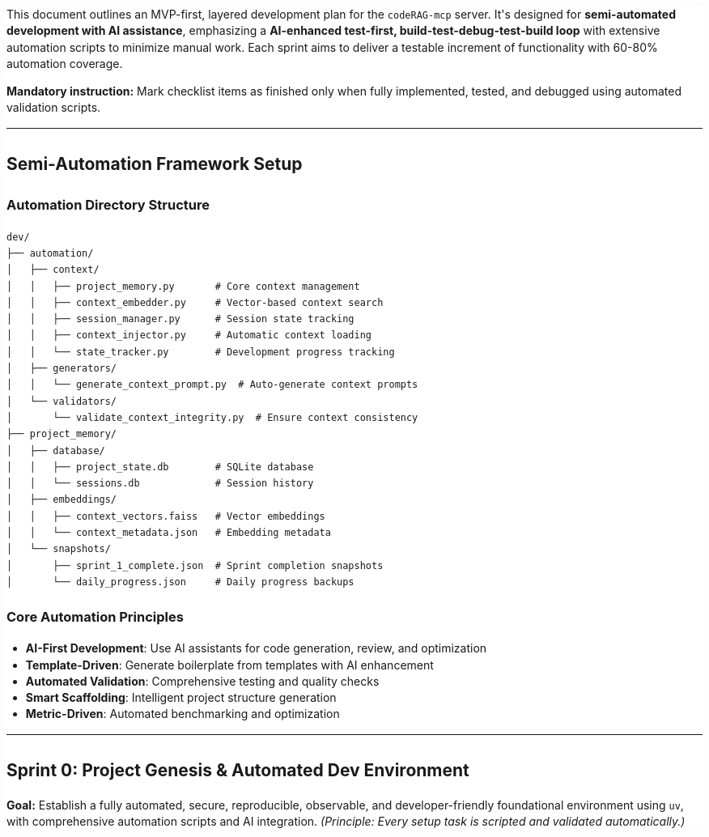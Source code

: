 This document outlines an MVP-first, layered development plan for the `codeRAG-mcp` server. It's designed for **semi-automated development with AI assistance**, emphasizing a **AI-enhanced test-first, build-test-debug-test-build loop** with extensive automation scripts to minimize manual work. Each sprint aims to deliver a testable increment of functionality with 60-80% automation coverage.

**Mandatory instruction:** Mark checklist items as finished only when fully implemented, tested, and debugged using automated validation scripts.

---

## Semi-Automation Framework Setup

### **Automation Directory Structure**
```
dev/
├── automation/
│   ├── context/
│   │   ├── project_memory.py       # Core context management
│   │   ├── context_embedder.py     # Vector-based context search
│   │   ├── session_manager.py      # Session state tracking
│   │   ├── context_injector.py     # Automatic context loading
│   │   └── state_tracker.py        # Development progress tracking
│   ├── generators/
│   │   └── generate_context_prompt.py  # Auto-generate context prompts
│   └── validators/
│       └── validate_context_integrity.py  # Ensure context consistency
├── project_memory/
│   ├── database/
│   │   ├── project_state.db        # SQLite database
│   │   └── sessions.db             # Session history
│   ├── embeddings/
│   │   ├── context_vectors.faiss   # Vector embeddings
│   │   └── context_metadata.json   # Embedding metadata
│   └── snapshots/
│       ├── sprint_1_complete.json  # Sprint completion snapshots
│       └── daily_progress.json     # Daily progress backups
```

### **Core Automation Principles**
- **AI-First Development**: Use AI assistants for code generation, review, and optimization
- **Template-Driven**: Generate boilerplate from templates with AI enhancement
- **Automated Validation**: Comprehensive testing and quality checks
- **Smart Scaffolding**: Intelligent project structure generation
- **Metric-Driven**: Automated benchmarking and optimization

---

## Sprint 0: Project Genesis & Automated Dev Environment

**Goal:** Establish a fully automated, secure, reproducible, observable, and developer-friendly foundational environment using `uv`, with comprehensive automation scripts and AI integration.
*(Principle: Every setup task is scripted and validated automatically.)*
